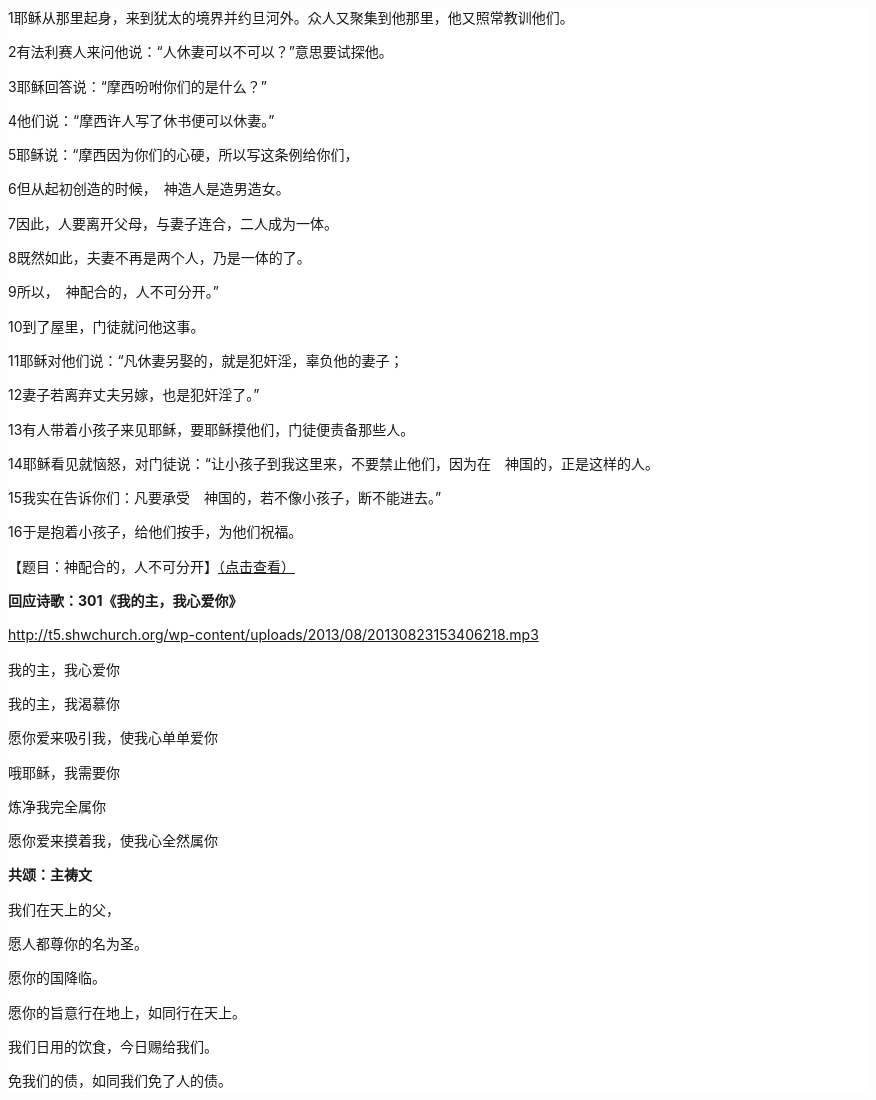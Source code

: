 1耶稣从那里起身，来到犹太的境界并约旦河外。众人又聚集到他那里，他又照常教训他们。
  
2有法利赛人来问他说：“人休妻可以不可以？”意思要试探他。
  
3耶稣回答说：“摩西吩咐你们的是什么？”
  
4他们说：“摩西许人写了休书便可以休妻。”
  
5耶稣说：“摩西因为你们的心硬，所以写这条例给你们，
  
6但从起初创造的时候，　神造人是造男造女。
  
7因此，人要离开父母，与妻子连合，二人成为一体。
  
8既然如此，夫妻不再是两个人，乃是一体的了。
  
9所以，　神配合的，人不可分开。”
  
10到了屋里，门徒就问他这事。
  
11耶稣对他们说：“凡休妻另娶的，就是犯奸淫，辜负他的妻子；
  
12妻子若离弃丈夫另嫁，也是犯奸淫了。”
  
13有人带着小孩子来见耶稣，要耶稣摸他们，门徒便责备那些人。
  
14耶稣看见就恼怒，对门徒说：“让小孩子到我这里来，不要禁止他们，因为在　神国的，正是这样的人。
  
15我实在告诉你们：凡要承受　神国的，若不像小孩子，断不能进去。”
  
16于是抱着小孩子，给他们按手，为他们祝福。

【题目：神配合的，人不可分开】[（点击查看）][1]

**回应诗歌：301《我的主，我心爱你》**<audio class="wp-audio-shortcode" id="audio-12016-81" preload="none" style="width: 100%;" controls="controls"><source type="audio/mpeg" src="http://t5.shwchurch.org/wp-content/uploads/2013/08/20130823153406218.mp3?_=81" />

<http://t5.shwchurch.org/wp-content/uploads/2013/08/20130823153406218.mp3></audio> 

我的主，我心爱你
  
我的主，我渴慕你
  
愿你爱来吸引我，使我心单单爱你
  
哦耶稣，我需要你
  
炼净我完全属你
  
愿你爱来摸着我，使我心全然属你

**共颂：主祷文**
  
我们在天上的父，
  
愿人都尊你的名为圣。
  
愿你的国降临。
  
愿你的旨意行在地上，如同行在天上。
  
我们日用的饮食，今日赐给我们。
  
免我们的债，如同我们免了人的债。
  

 [1]: /2015/01/09/12018/